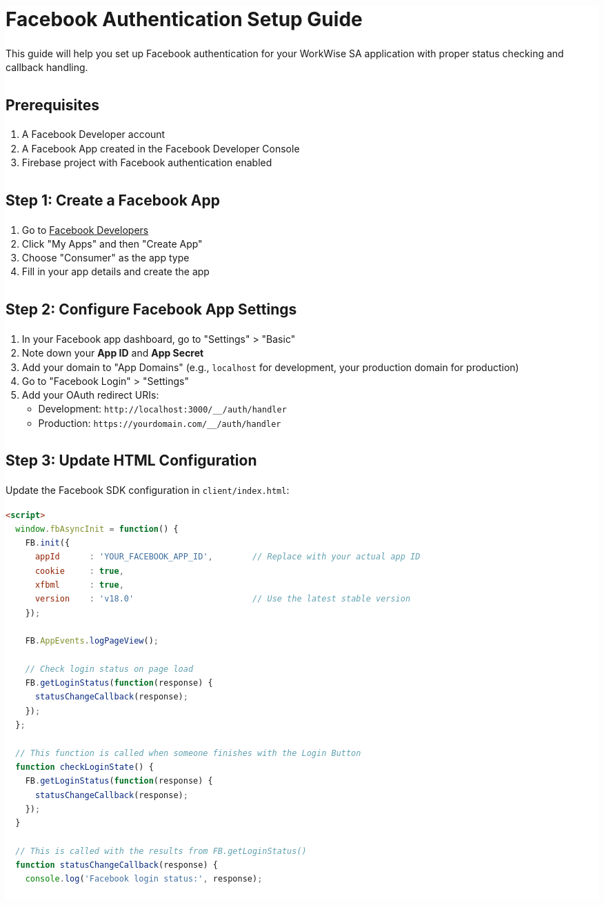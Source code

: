 # Facebook Authentication Setup Guide

This guide will help you set up Facebook authentication for your WorkWise SA application with proper status checking and callback handling.

## Prerequisites

1. A Facebook Developer account
2. A Facebook App created in the Facebook Developer Console
3. Firebase project with Facebook authentication enabled

## Step 1: Create a Facebook App

1. Go to [Facebook Developers](https://developers.facebook.com/)
2. Click "My Apps" and then "Create App"
3. Choose "Consumer" as the app type
4. Fill in your app details and create the app

## Step 2: Configure Facebook App Settings

1. In your Facebook app dashboard, go to "Settings" > "Basic"
2. Note down your **App ID** and **App Secret**
3. Add your domain to "App Domains" (e.g., `localhost` for development, your production domain for production)
4. Go to "Facebook Login" > "Settings"
5. Add your OAuth redirect URIs:
   - Development: `http://localhost:3000/__/auth/handler`
   - Production: `https://yourdomain.com/__/auth/handler`

## Step 3: Update HTML Configuration

Update the Facebook SDK configuration in `client/index.html`:

```html
<script>
  window.fbAsyncInit = function() {
    FB.init({
      appId      : 'YOUR_FACEBOOK_APP_ID',        // Replace with your actual app ID
      cookie     : true,
      xfbml      : true,
      version    : 'v18.0'                        // Use the latest stable version
    });
      
    FB.AppEvents.logPageView();
    
    // Check login status on page load
    FB.getLoginStatus(function(response) {
      statusChangeCallback(response);
    });
  };

  // This function is called when someone finishes with the Login Button
  function checkLoginState() {
    FB.getLoginStatus(function(response) {
      statusChangeCallback(response);
    });
  }

  // This is called with the results from FB.getLoginStatus()
  function statusChangeCallback(response) {
    console.log('Facebook login status:', response);
    
```